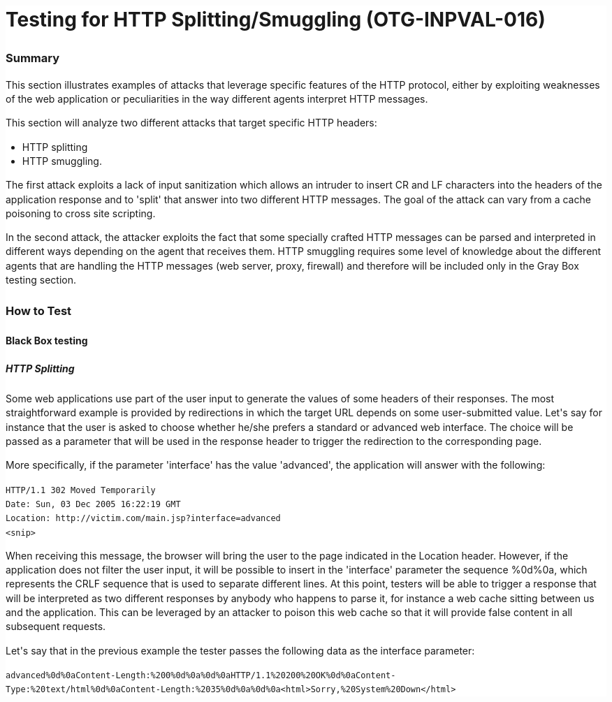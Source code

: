 # Testing for HTTP Splitting/Smuggling (OTG-INPVAL-016)


### Summary
This section illustrates examples of attacks that leverage specific features of the HTTP protocol, either by exploiting weaknesses of the web application or peculiarities in the way different agents interpret HTTP messages.
<br>

This section will analyze two different attacks that target specific HTTP headers:
* HTTP splitting
* HTTP smuggling.


The first attack exploits a lack of input sanitization which allows an intruder to insert CR and LF characters into the headers of the application response and to 'split' that answer into two different HTTP messages. The goal of the attack can vary from a cache poisoning to cross site scripting.


In the second attack, the attacker exploits the fact that some specially crafted HTTP messages can be parsed and interpreted in different ways depending on the agent that receives them. HTTP smuggling requires some level of knowledge about the different agents that are handling the HTTP messages (web server, proxy, firewall) and therefore will be included only in the Gray Box testing section.

### How to Test
#### Black Box testing
##### HTTP Splitting
Some web applications use part of the user input to generate the values of some headers of their responses. The most straightforward example is provided by redirections in which the target URL depends on some user-submitted value. Let's say for instance that the user is asked to choose whether he/she prefers a standard or advanced web interface. The choice will be passed as a parameter that will be used in the response header to trigger the redirection to the corresponding page.


More specifically, if the parameter 'interface' has the value 'advanced', the application will answer with the following:

```
HTTP/1.1 302 Moved Temporarily
Date: Sun, 03 Dec 2005 16:22:19 GMT
Location: http://victim.com/main.jsp?interface=advanced
<snip>
```


When receiving this message, the browser will bring the user to the page indicated in the Location header. However, if the application does not filter the user input, it will be possible to insert in the 'interface' parameter the sequence %0d%0a, which represents the CRLF sequence that is used to separate different lines. At this point, testers will be able to trigger a response that will be interpreted as two different responses by anybody who happens to parse it, for instance a web cache sitting between us and the application. This can be leveraged by an attacker to poison this web cache so that it will provide false content in all subsequent requests.


Let's say that in the previous example the tester passes the following data as the interface parameter:
```
advanced%0d%0aContent-Length:%200%0d%0a%0d%0aHTTP/1.1%20200%20OK%0d%0aContent-
Type:%20text/html%0d%0aContent-Length:%2035%0d%0a%0d%0a<html>Sorry,%20System%20Down</html>
```
